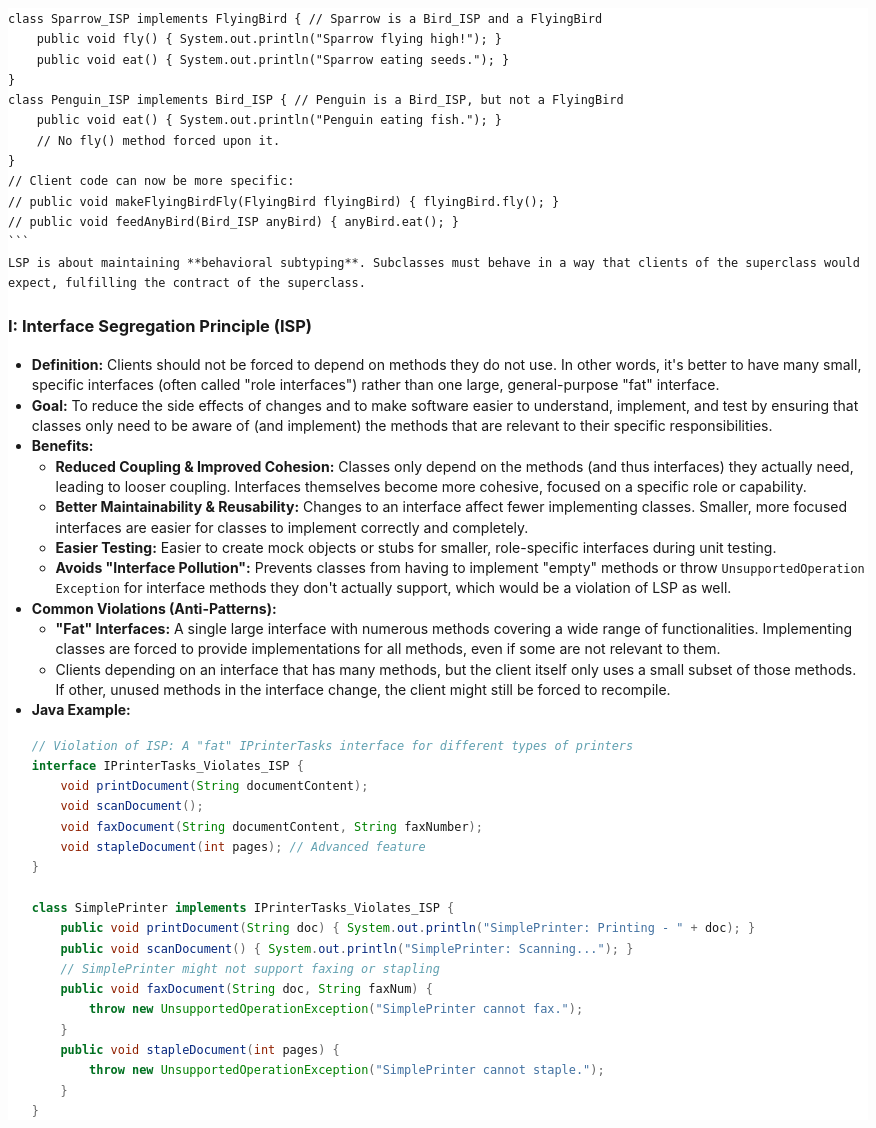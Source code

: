    class Sparrow_ISP implements FlyingBird { // Sparrow is a Bird_ISP and a FlyingBird
        public void fly() { System.out.println("Sparrow flying high!"); }
        public void eat() { System.out.println("Sparrow eating seeds."); }
    }
    class Penguin_ISP implements Bird_ISP { // Penguin is a Bird_ISP, but not a FlyingBird
        public void eat() { System.out.println("Penguin eating fish."); }
        // No fly() method forced upon it.
    }
    // Client code can now be more specific:
    // public void makeFlyingBirdFly(FlyingBird flyingBird) { flyingBird.fly(); }
    // public void feedAnyBird(Bird_ISP anyBird) { anyBird.eat(); }
    ```
    LSP is about maintaining **behavioral subtyping**. Subclasses must behave in a way that clients of the superclass would expect, fulfilling the contract of the superclass.

### I: Interface Segregation Principle (ISP)
*   **Definition:** Clients should not be forced to depend on methods they do not use. In other words, it's better to have many small, specific interfaces (often called "role interfaces") rather than one large, general-purpose "fat" interface.
*   **Goal:** To reduce the side effects of changes and to make software easier to understand, implement, and test by ensuring that classes only need to be aware of (and implement) the methods that are relevant to their specific responsibilities.
*   **Benefits:**
    *   **Reduced Coupling & Improved Cohesion:** Classes only depend on the methods (and thus interfaces) they actually need, leading to looser coupling. Interfaces themselves become more cohesive, focused on a specific role or capability.
    *   **Better Maintainability & Reusability:** Changes to an interface affect fewer implementing classes. Smaller, more focused interfaces are easier for classes to implement correctly and completely.
    *   **Easier Testing:** Easier to create mock objects or stubs for smaller, role-specific interfaces during unit testing.
    *   **Avoids "Interface Pollution":** Prevents classes from having to implement "empty" methods or throw `UnsupportedOperationException` for interface methods they don't actually support, which would be a violation of LSP as well.
*   **Common Violations (Anti-Patterns):**
    *   **"Fat" Interfaces:** A single large interface with numerous methods covering a wide range of functionalities. Implementing classes are forced to provide implementations for all methods, even if some are not relevant to them.
    *   Clients depending on an interface that has many methods, but the client itself only uses a small subset of those methods. If other, unused methods in the interface change, the client might still be forced to recompile.
*   **Java Example:**
    ```java
    // Violation of ISP: A "fat" IPrinterTasks interface for different types of printers
    interface IPrinterTasks_Violates_ISP {
        void printDocument(String documentContent);
        void scanDocument();
        void faxDocument(String documentContent, String faxNumber);
        void stapleDocument(int pages); // Advanced feature
    }

    class SimplePrinter implements IPrinterTasks_Violates_ISP {
        public void printDocument(String doc) { System.out.println("SimplePrinter: Printing - " + doc); }
        public void scanDocument() { System.out.println("SimplePrinter: Scanning..."); }
        // SimplePrinter might not support faxing or stapling
        public void faxDocument(String doc, String faxNum) {
            throw new UnsupportedOperationException("SimplePrinter cannot fax.");
        }
        public void stapleDocument(int pages) {
            throw new UnsupportedOperationException("SimplePrinter cannot staple.");
        }
    }
